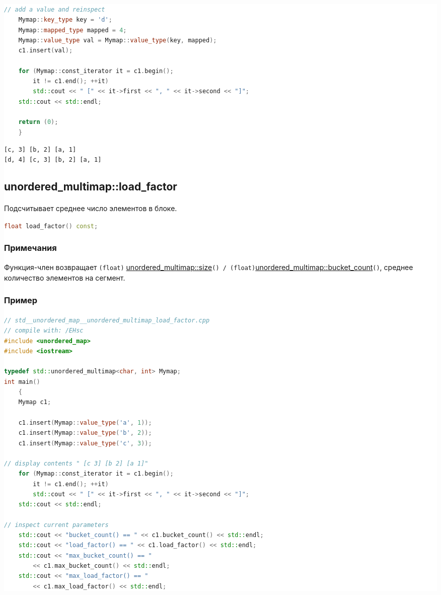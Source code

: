 ```cpp
// add a value and reinspect
    Mymap::key_type key = 'd';
    Mymap::mapped_type mapped = 4;
    Mymap::value_type val = Mymap::value_type(key, mapped);
    c1.insert(val);

    for (Mymap::const_iterator it = c1.begin();
        it != c1.end(); ++it)
        std::cout << " [" << it->first << ", " << it->second << "]";
    std::cout << std::endl;

    return (0);
    }

```

```Output
[c, 3] [b, 2] [a, 1]
[d, 4] [c, 3] [b, 2] [a, 1]
```

## <a name="load_factor"></a>  unordered_multimap::load_factor

Подсчитывает среднее число элементов в блоке.

```cpp
float load_factor() const;
```

### <a name="remarks"></a>Примечания

Функция-член возвращает `(float)` [unordered_multimap::size](#size)`() / (float)`[unordered_multimap::bucket_count](#bucket_count)`()`, среднее количество элементов на сегмент.

### <a name="example"></a>Пример

```cpp
// std__unordered_map__unordered_multimap_load_factor.cpp
// compile with: /EHsc
#include <unordered_map>
#include <iostream>

typedef std::unordered_multimap<char, int> Mymap;
int main()
    {
    Mymap c1;

    c1.insert(Mymap::value_type('a', 1));
    c1.insert(Mymap::value_type('b', 2));
    c1.insert(Mymap::value_type('c', 3));

// display contents " [c 3] [b 2] [a 1]"
    for (Mymap::const_iterator it = c1.begin();
        it != c1.end(); ++it)
        std::cout << " [" << it->first << ", " << it->second << "]";
    std::cout << std::endl;

// inspect current parameters
    std::cout << "bucket_count() == " << c1.bucket_count() << std::endl;
    std::cout << "load_factor() == " << c1.load_factor() << std::endl;
    std::cout << "max_bucket_count() == "
        << c1.max_bucket_count() << std::endl;
    std::cout << "max_load_factor() == "
        << c1.max_load_factor() << std::endl;
```
